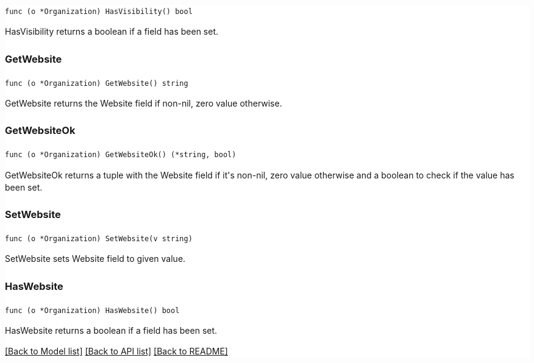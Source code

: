 `func (o *Organization) HasVisibility() bool`

HasVisibility returns a boolean if a field has been set.

### GetWebsite

`func (o *Organization) GetWebsite() string`

GetWebsite returns the Website field if non-nil, zero value otherwise.

### GetWebsiteOk

`func (o *Organization) GetWebsiteOk() (*string, bool)`

GetWebsiteOk returns a tuple with the Website field if it's non-nil, zero value otherwise
and a boolean to check if the value has been set.

### SetWebsite

`func (o *Organization) SetWebsite(v string)`

SetWebsite sets Website field to given value.

### HasWebsite

`func (o *Organization) HasWebsite() bool`

HasWebsite returns a boolean if a field has been set.


[[Back to Model list]](../README.md#documentation-for-models) [[Back to API list]](../README.md#documentation-for-api-endpoints) [[Back to README]](../README.md)


